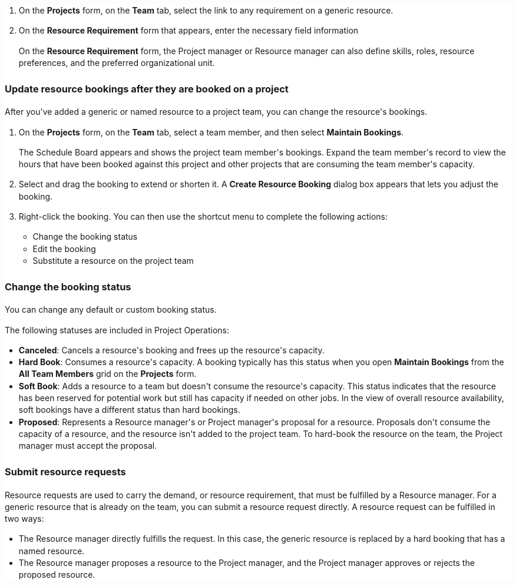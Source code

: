 1. On the **Projects** form, on the **Team** tab, select the link to any requirement on a generic resource.
2. On the **Resource Requirement** form that appears, enter the necessary field information

   On the **Resource Requirement** form, the Project manager or Resource manager can also define skills, roles, resource preferences, and the preferred organizational unit.

### Update resource bookings after they are booked on a project

After you've added a generic or named resource to a project team, you can change the resource's bookings.

1. On the **Projects** form, on the **Team** tab, select a team member, and then select **Maintain Bookings**.
 
   The Schedule Board appears and shows the project team member's bookings. Expand the team member's record to view the hours that have been booked against this project and other projects that are consuming the team member's capacity.

2. Select and drag the booking to extend or shorten it. A **Create Resource Booking** dialog box appears that lets you adjust the booking.
3. Right-click the booking. You can then use the shortcut menu to complete the following actions:

    - Change the booking status
    - Edit the booking
    - Substitute a resource on the project team

### Change the booking status

You can change any default or custom booking status.

The following statuses are included in Project Operations:

- **Canceled**: Cancels a resource's booking and frees up the resource's capacity.
- **Hard Book**: Consumes a resource's capacity. A booking typically has this status when you open **Maintain Bookings** from the **All Team Members** grid on the **Projects** form.
- **Soft Book**: Adds a resource to a team but doesn't consume the resource's capacity. This status indicates that the resource has been reserved for potential work but still has capacity if needed on other jobs. In the view of overall resource availability, soft bookings have a different status than hard bookings.
- **Proposed**: Represents a Resource manager's or Project manager's proposal for a resource. Proposals don't consume the capacity of a resource, and the resource isn't added to the project team. To hard-book the resource on the team, the Project manager must accept the proposal.

### Submit resource requests

Resource requests are used to carry the demand, or resource requirement, that must be fulfilled by a Resource manager. For a generic resource that is already on the team, you can submit a resource request directly. A resource request can be fulfilled in two ways:

- The Resource manager directly fulfills the request. In this case, the generic resource is replaced by a hard booking that has a named resource.
- The Resource manager proposes a resource to the Project manager, and the Project manager approves or rejects the proposed resource.
